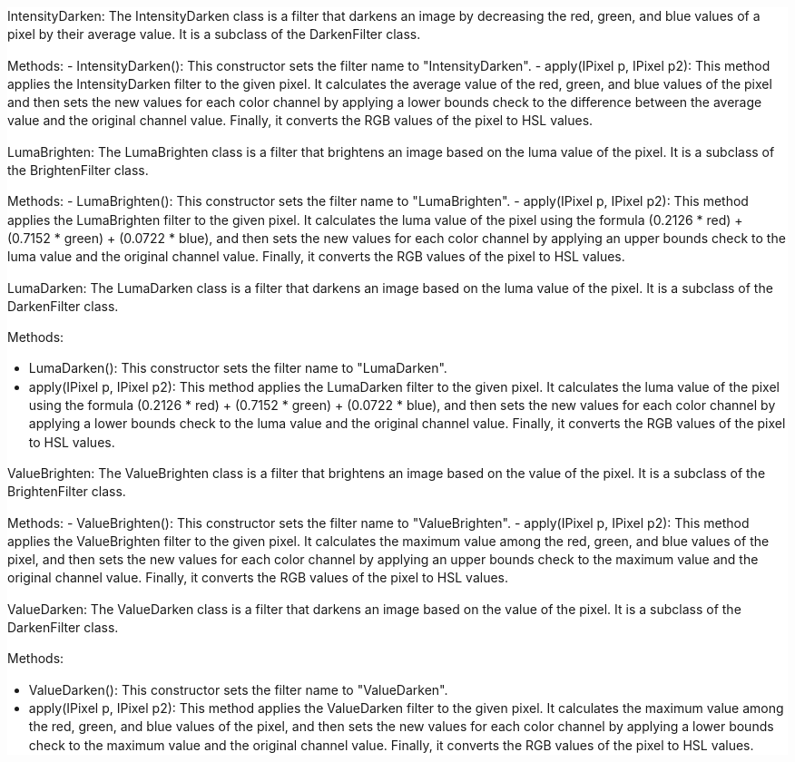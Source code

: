   IntensityDarken:
  The IntensityDarken class is a filter that darkens an image by decreasing the red, green, and blue values of a pixel by their average value. It is a subclass of the DarkenFilter class.

  Methods:
    - IntensityDarken(): This constructor sets the filter name to "IntensityDarken".
    - apply(IPixel p, IPixel p2): This method applies the IntensityDarken filter to the given pixel. It calculates the average value of the red, green, and blue values of the pixel and then sets the new values for each color channel by applying a lower bounds check to the difference between the average value and the original channel value. Finally, it converts the RGB values of the pixel to HSL values.
  
  LumaBrighten:
  The LumaBrighten class is a filter that brightens an image based on the luma value of the pixel. It is a subclass of the BrightenFilter class.

  Methods:
    - LumaBrighten(): This constructor sets the filter name to "LumaBrighten".
    - apply(IPixel p, IPixel p2): This method applies the LumaBrighten filter to the given pixel. It calculates the luma value of the pixel using the formula (0.2126 * red) + (0.7152 * green) + (0.0722 * blue), and then sets the new values for each color channel by applying an upper bounds check to the luma value and the original channel value. Finally, it converts the RGB values of the pixel to HSL values.
  
  LumaDarken:
  The LumaDarken class is a filter that darkens an image based on the luma value of the pixel. It is a subclass of the DarkenFilter class.

  Methods:
  - LumaDarken(): This constructor sets the filter name to "LumaDarken".
  - apply(IPixel p, IPixel p2): This method applies the LumaDarken filter to the given pixel. It calculates the luma value of the pixel using the formula (0.2126 * red) + (0.7152 * green) + (0.0722 * blue), and then sets the new values for each color channel by applying a lower bounds check to the luma value and the original channel value. Finally, it converts the RGB values of the pixel to HSL values.

  ValueBrighten:
  The ValueBrighten class is a filter that brightens an image based on the value of the pixel. It is a subclass of the BrightenFilter class.

  Methods:
    - ValueBrighten(): This constructor sets the filter name to "ValueBrighten".
    - apply(IPixel p, IPixel p2): This method applies the ValueBrighten filter to the given pixel. It calculates the maximum value among the red, green, and blue values of the pixel, and then sets the new values for each color channel by applying an upper bounds check to the maximum value and the original channel value. Finally, it converts the RGB values of the pixel to HSL values. 
  
  ValueDarken:
  The ValueDarken class is a filter that darkens an image based on the value of the pixel. It is a subclass of the DarkenFilter class.

  Methods:
  - ValueDarken(): This constructor sets the filter name to "ValueDarken".
  - apply(IPixel p, IPixel p2): This method applies the ValueDarken filter to the given pixel. It calculates the maximum value among the red, green, and blue values of the pixel, and then sets the new values for each color channel by applying a lower bounds check to the maximum value and the original channel value. Finally, it converts the RGB values of the pixel to HSL values.
